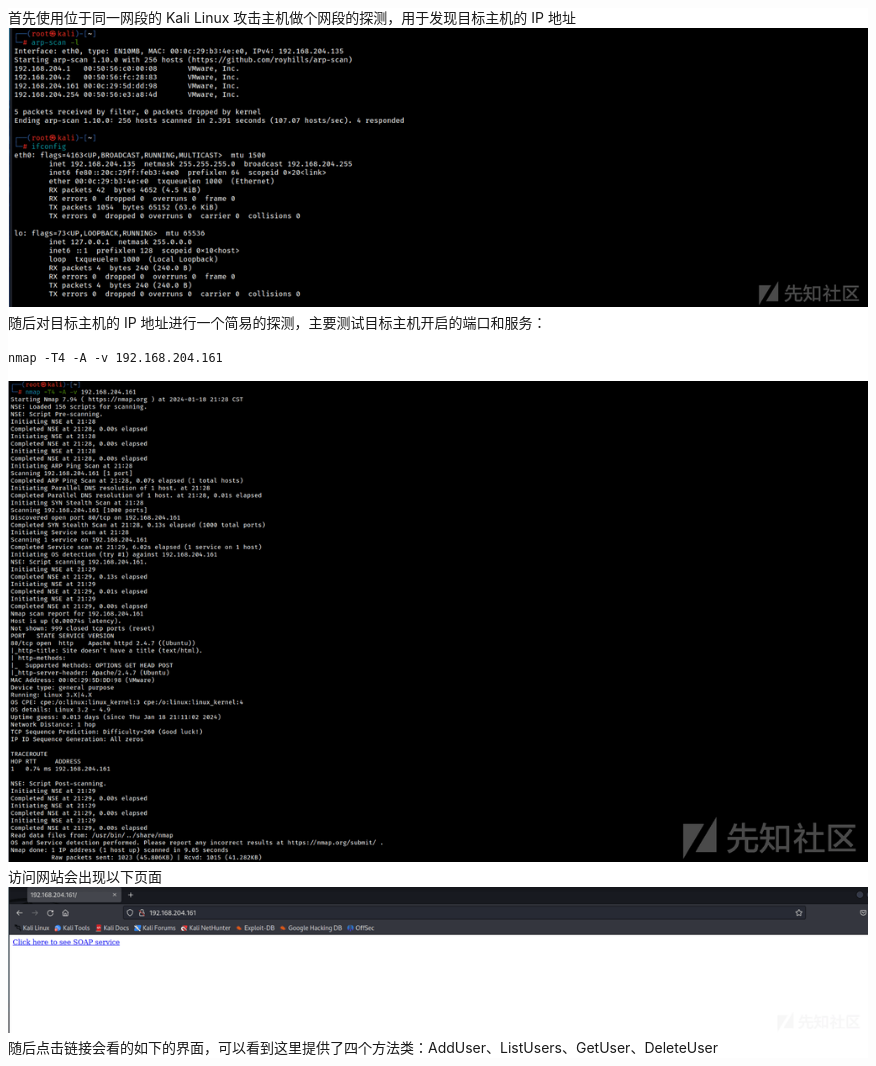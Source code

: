 首先使用位于同一网段的 Kali Linux 攻击主机做个网段的探测，用于发现目标主机的 IP 地址  
[![](assets/1705886707-ea388f24f8b7f13f14fd5b04f48a65e1.png)](https://xzfile.aliyuncs.com/media/upload/picture/20240120120128-965b48f8-b748-1.png)  
随后对目标主机的 IP 地址进行一个简易的探测，主要测试目标主机开启的端口和服务：

```plain
nmap -T4 -A -v 192.168.204.161
```

[![](assets/1705886707-b8e73365e4efbdfbebc85549df27bc38.png)](https://xzfile.aliyuncs.com/media/upload/picture/20240120120156-a6dc7a6c-b748-1.png)  
访问网站会出现以下页面  
[![](assets/1705886707-237cbc89e5ba9f968ac843fe35377a69.png)](https://xzfile.aliyuncs.com/media/upload/picture/20240120120206-ad2f3e40-b748-1.png)  
随后点击链接会看的如下的界面，可以看到这里提供了四个方法类：AddUser、ListUsers、GetUser、DeleteUser  